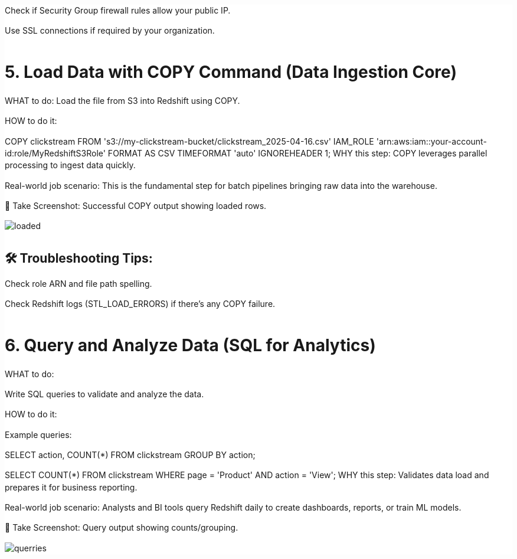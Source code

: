 Check if Security Group firewall rules allow your public IP.

Use SSL connections if required by your organization.

# 5. Load Data with COPY Command (Data Ingestion Core)

WHAT to do:
Load the file from S3 into Redshift using COPY.

HOW to do it:

COPY clickstream
FROM 's3://my-clickstream-bucket/clickstream_2025-04-16.csv'
IAM_ROLE 'arn:aws:iam::your-account-id:role/MyRedshiftS3Role'
FORMAT AS CSV
TIMEFORMAT 'auto'
IGNOREHEADER 1;
WHY this step:
COPY leverages parallel processing to ingest data quickly.

Real-world job scenario:
This is the fundamental step for batch pipelines bringing raw data into the warehouse.

📸 Take Screenshot: Successful COPY output showing loaded rows.

<img width="426" alt="loaded" src="https://github.com/user-attachments/assets/4a52318b-0f0b-4e27-860c-6c3fb0199ca5" />


🛠 Troubleshooting Tips:
-
Check role ARN and file path spelling.

Check Redshift logs (STL_LOAD_ERRORS) if there’s any COPY failure.

# 6. Query and Analyze Data (SQL for Analytics)

WHAT to do:

Write SQL queries to validate and analyze the data.

HOW to do it:

Example queries:


SELECT action, COUNT(*) FROM clickstream GROUP BY action;

SELECT COUNT(*) FROM clickstream WHERE page = 'Product' AND action = 'View';
WHY this step:
Validates data load and prepares it for business reporting.

Real-world job scenario:
Analysts and BI tools query Redshift daily to create dashboards, reports, or train ML models.

📸 Take Screenshot: Query output showing counts/grouping.

<img width="419" alt="querries" src="https://github.com/user-attachments/assets/c24065a6-6835-4a56-a40d-cb30181097b7" />
